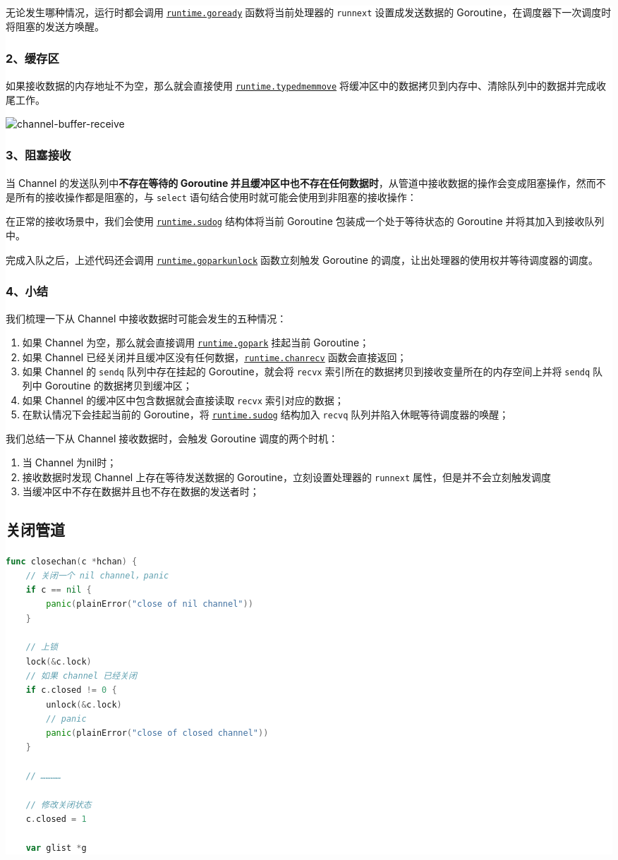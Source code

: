 无论发生哪种情况，运行时都会调用 [`runtime.goready`](https://draveness.me/golang/tree/runtime.goready) 函数将当前处理器的 `runnext` 设置成发送数据的 Goroutine，在调度器下一次调度时将阻塞的发送方唤醒。

### 2、缓存区

如果接收数据的内存地址不为空，那么就会直接使用 [`runtime.typedmemmove`](https://github.com/golang/go/blob/db16de920370892b0241d3fa0617dddff2417a4d/src/runtime/mbarrier.go#L156) 将缓冲区中的数据拷贝到内存中、清除队列中的数据并完成收尾工作。

![channel-buffer-receive](https://img.draveness.me/2020-01-28-15802171487125-channel-buffer-receive.png)

### 3、阻塞接收

当 Channel 的发送队列中**不存在等待的 Goroutine 并且缓冲区中也不存在任何数据时**，从管道中接收数据的操作会变成阻塞操作，然而不是所有的接收操作都是阻塞的，与 `select` 语句结合使用时就可能会使用到非阻塞的接收操作：

在正常的接收场景中，我们会使用 [`runtime.sudog`](https://github.com/golang/go/blob/895b7c85addfffe19b66d8ca71c31799d6e55990/src/runtime/runtime2.go#L342) 结构体将当前 Goroutine 包装成一个处于等待状态的 Goroutine 并将其加入到接收队列中。

完成入队之后，上述代码还会调用 [`runtime.goparkunlock`](https://github.com/golang/go/blob/cfe3cd903f018dec3cb5997d53b1744df4e53909/src/runtime/proc.go#L309) 函数立刻触发 Goroutine 的调度，让出处理器的使用权并等待调度器的调度。

### 4、小结

我们梳理一下从 Channel 中接收数据时可能会发生的五种情况：

1. 如果 Channel 为空，那么就会直接调用 [`runtime.gopark`](https://github.com/golang/go/blob/64c22b70bf00e15615bb17c29f808b55bc339682/src/runtime/proc.go#L287) 挂起当前 Goroutine；
2. 如果 Channel 已经关闭并且缓冲区没有任何数据，[`runtime.chanrecv`](https://github.com/golang/go/blob/e35876ec6591768edace6c6f3b12646899fd1b11/src/runtime/chan.go#L422) 函数会直接返回；
3. 如果 Channel 的 `sendq` 队列中存在挂起的 Goroutine，就会将 `recvx` 索引所在的数据拷贝到接收变量所在的内存空间上并将 `sendq` 队列中 Goroutine 的数据拷贝到缓冲区；
4. 如果 Channel 的缓冲区中包含数据就会直接读取 `recvx` 索引对应的数据；
5. 在默认情况下会挂起当前的 Goroutine，将 [`runtime.sudog`](https://github.com/golang/go/blob/895b7c85addfffe19b66d8ca71c31799d6e55990/src/runtime/runtime2.go#L342) 结构加入 `recvq` 队列并陷入休眠等待调度器的唤醒；

我们总结一下从 Channel 接收数据时，会触发 Goroutine 调度的两个时机：

1. 当 Channel 为nil时；
2. 接收数据时发现 Channel 上存在等待发送数据的 Goroutine，立刻设置处理器的 `runnext` 属性，但是并不会立刻触发调度
3. 当缓冲区中不存在数据并且也不存在数据的发送者时；

## 关闭管道

```go
func closechan(c *hchan) {
    // 关闭一个 nil channel，panic
    if c == nil {
        panic(plainError("close of nil channel"))
    }

    // 上锁
    lock(&c.lock)
    // 如果 channel 已经关闭
    if c.closed != 0 {
        unlock(&c.lock)
        // panic
        panic(plainError("close of closed channel"))
    }

    // …………

    // 修改关闭状态
    c.closed = 1

    var glist *g

```